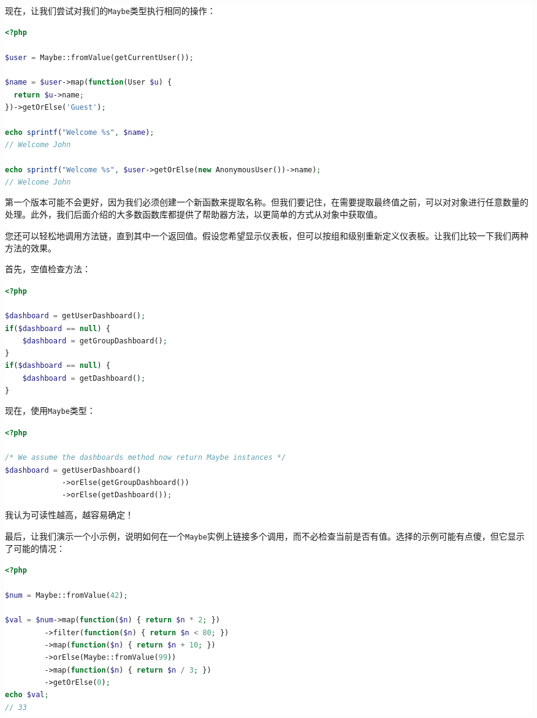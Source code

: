 现在，让我们尝试对我们的`Maybe`类型执行相同的操作：

```php
<?php 

$user = Maybe::fromValue(getCurrentUser()); 

$name = $user->map(function(User $u) { 
  return $u->name; 
})->getOrElse('Guest'); 

echo sprintf("Welcome %s", $name); 
// Welcome John 

echo sprintf("Welcome %s", $user->getOrElse(new AnonymousUser())->name); 
// Welcome John 

```

第一个版本可能不会更好，因为我们必须创建一个新函数来提取名称。但我们要记住，在需要提取最终值之前，可以对对象进行任意数量的处理。此外，我们后面介绍的大多数函数库都提供了帮助器方法，以更简单的方式从对象中获取值。

您还可以轻松地调用方法链，直到其中一个返回值。假设您希望显示仪表板，但可以按组和级别重新定义仪表板。让我们比较一下我们两种方法的效果。

首先，空值检查方法：

```php
<?php 

$dashboard = getUserDashboard(); 
if($dashboard == null) { 
    $dashboard = getGroupDashboard(); 
} 
if($dashboard == null) { 
    $dashboard = getDashboard(); 
} 

```

现在，使用`Maybe`类型：

```php
<?php 

/* We assume the dashboards method now return Maybe instances */ 
$dashboard = getUserDashboard() 
             ->orElse(getGroupDashboard()) 
             ->orElse(getDashboard()); 

```

我认为可读性越高，越容易确定！

最后，让我们演示一个小示例，说明如何在一个`Maybe`实例上链接多个调用，而不必检查当前是否有值。选择的示例可能有点傻，但它显示了可能的情况：

```php
<?php 

$num = Maybe::fromValue(42); 

$val = $num->map(function($n) { return $n * 2; }) 
         ->filter(function($n) { return $n < 80; }) 
         ->map(function($n) { return $n + 10; }) 
         ->orElse(Maybe::fromValue(99)) 
         ->map(function($n) { return $n / 3; }) 
         ->getOrElse(0); 
echo $val; 
// 33 

```